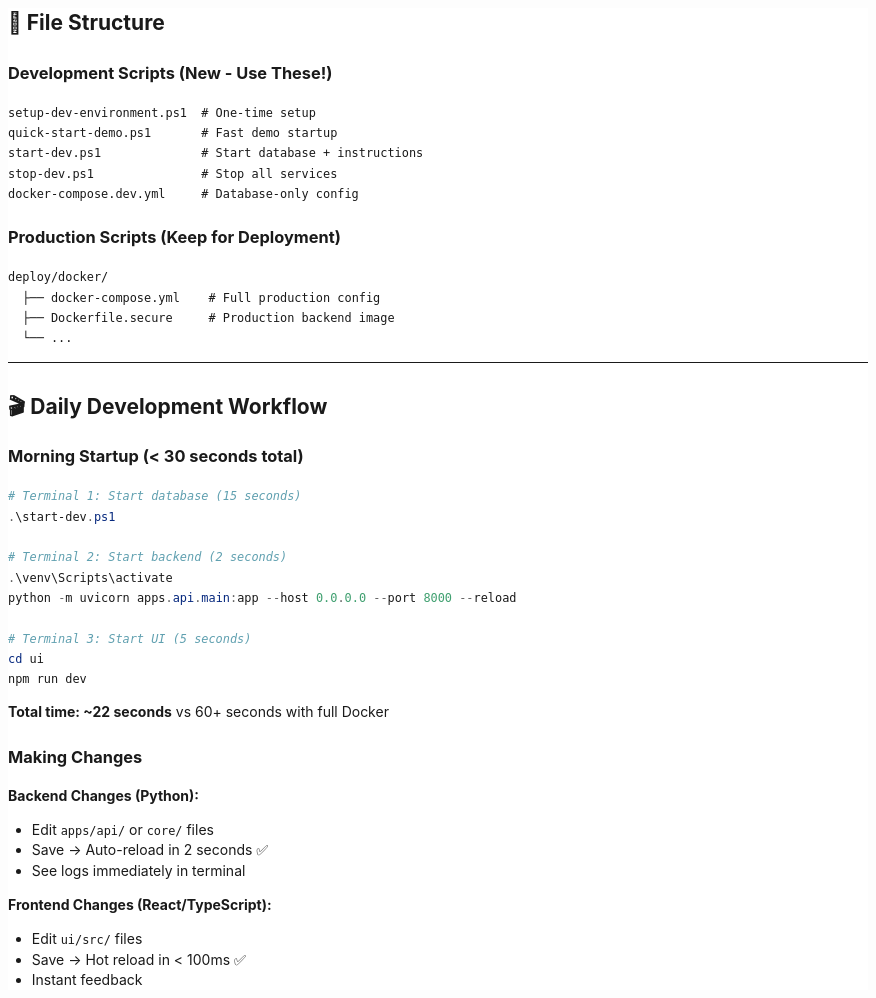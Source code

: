 
## 📁 File Structure

### Development Scripts (New - Use These!)
```
setup-dev-environment.ps1  # One-time setup
quick-start-demo.ps1       # Fast demo startup
start-dev.ps1              # Start database + instructions
stop-dev.ps1               # Stop all services
docker-compose.dev.yml     # Database-only config
```

### Production Scripts (Keep for Deployment)
```
deploy/docker/
  ├── docker-compose.yml    # Full production config
  ├── Dockerfile.secure     # Production backend image
  └── ...
```

---

## 🎬 Daily Development Workflow

### Morning Startup (< 30 seconds total)
```powershell
# Terminal 1: Start database (15 seconds)
.\start-dev.ps1

# Terminal 2: Start backend (2 seconds)
.\venv\Scripts\activate
python -m uvicorn apps.api.main:app --host 0.0.0.0 --port 8000 --reload

# Terminal 3: Start UI (5 seconds)
cd ui
npm run dev
```

**Total time: ~22 seconds** vs 60+ seconds with full Docker

### Making Changes

**Backend Changes (Python):**
- Edit `apps/api/` or `core/` files
- Save → Auto-reload in 2 seconds ✅
- See logs immediately in terminal

**Frontend Changes (React/TypeScript):**
- Edit `ui/src/` files
- Save → Hot reload in < 100ms ✅
- Instant feedback
